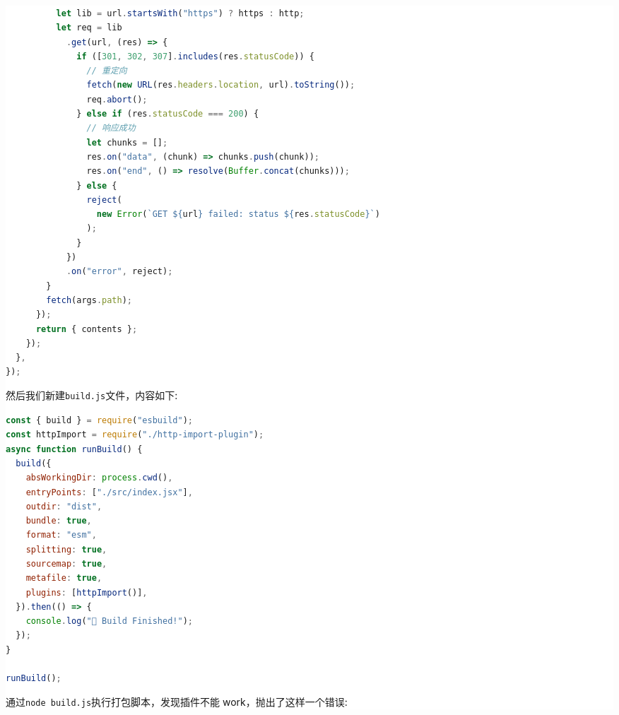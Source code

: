 ```js
          let lib = url.startsWith("https") ? https : http;
          let req = lib
            .get(url, (res) => {
              if ([301, 302, 307].includes(res.statusCode)) {
                // 重定向
                fetch(new URL(res.headers.location, url).toString());
                req.abort();
              } else if (res.statusCode === 200) {
                // 响应成功
                let chunks = [];
                res.on("data", (chunk) => chunks.push(chunk));
                res.on("end", () => resolve(Buffer.concat(chunks)));
              } else {
                reject(
                  new Error(`GET ${url} failed: status ${res.statusCode}`)
                );
              }
            })
            .on("error", reject);
        }
        fetch(args.path);
      });
      return { contents };
    });
  },
});
```
然后我们新建`build.js`文件，内容如下:
```js
const { build } = require("esbuild");
const httpImport = require("./http-import-plugin");
async function runBuild() {
  build({
    absWorkingDir: process.cwd(),
    entryPoints: ["./src/index.jsx"],
    outdir: "dist",
    bundle: true,
    format: "esm",
    splitting: true,
    sourcemap: true,
    metafile: true,
    plugins: [httpImport()],
  }).then(() => {
    console.log("🚀 Build Finished!");
  });
}

runBuild();
```
通过`node build.js`执行打包脚本，发现插件不能 work，抛出了这样一个错误:
